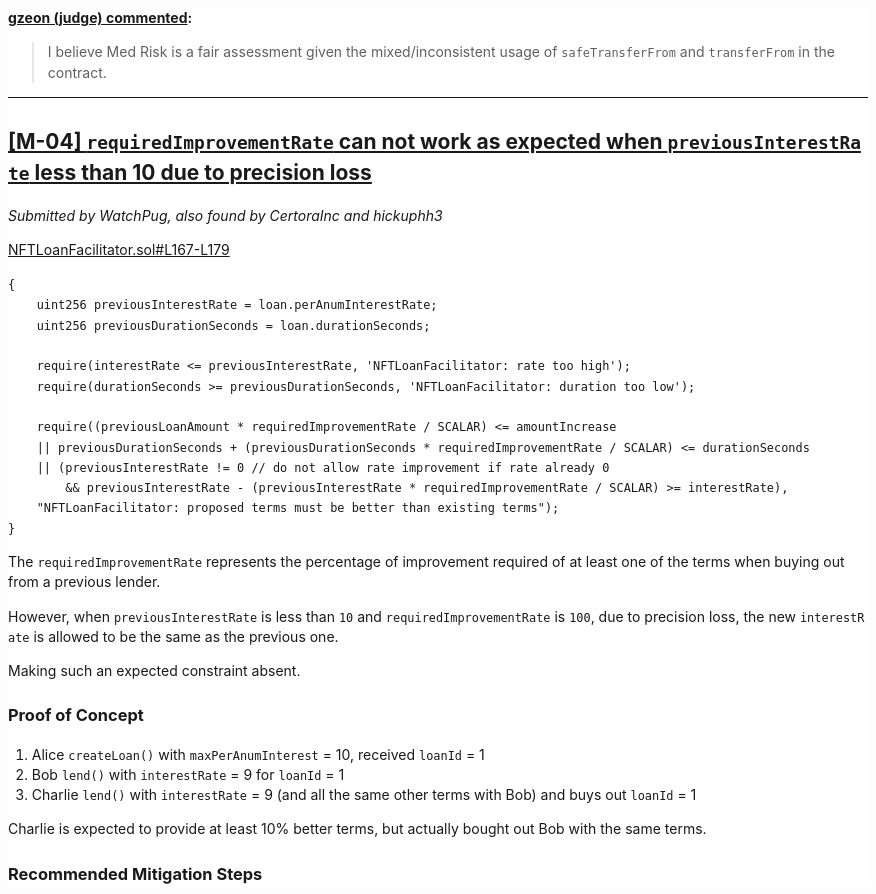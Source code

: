 **[gzeon (judge) commented](https://github.com/code-423n4/2022-04-backed-findings/issues/83#issuecomment-1100090670):**
 > I believe Med Risk is a fair assessment given the mixed/inconsistent usage of `safeTransferFrom` and `transferFrom` in the contract.



***

## [[M-04] `requiredImprovementRate` can not work as expected when `previousInterestRate` less than 10 due to precision loss](https://github.com/code-423n4/2022-04-backed-findings/issues/80)
_Submitted by WatchPug, also found by CertoraInc and hickuphh3_

[NFTLoanFacilitator.sol#L167-L179](https://github.com/code-423n4/2022-04-backed/blob/e8015d7c4b295af131f017e646ba1b99c8f608f0/contracts/NFTLoanFacilitator.sol#L167-L179)

```solidity
{
    uint256 previousInterestRate = loan.perAnumInterestRate;
    uint256 previousDurationSeconds = loan.durationSeconds;

    require(interestRate <= previousInterestRate, 'NFTLoanFacilitator: rate too high');
    require(durationSeconds >= previousDurationSeconds, 'NFTLoanFacilitator: duration too low');

    require((previousLoanAmount * requiredImprovementRate / SCALAR) <= amountIncrease
    || previousDurationSeconds + (previousDurationSeconds * requiredImprovementRate / SCALAR) <= durationSeconds 
    || (previousInterestRate != 0 // do not allow rate improvement if rate already 0
        && previousInterestRate - (previousInterestRate * requiredImprovementRate / SCALAR) >= interestRate), 
    "NFTLoanFacilitator: proposed terms must be better than existing terms");
}
```

The `requiredImprovementRate` represents the percentage of improvement required of at least one of the terms when buying out from a previous lender.

However, when `previousInterestRate` is less than `10` and `requiredImprovementRate` is `100`, due to precision loss, the new `interestRate` is allowed to be the same as the previous one.

Making such an expected constraint absent.

### Proof of Concept

1.  Alice `createLoan()` with `maxPerAnumInterest` = 10, received `loanId` = 1
2.  Bob `lend()` with `interestRate` = 9  for `loanId` = 1
3.  Charlie `lend()` with `interestRate` = 9 (and all the same other terms with Bob) and buys out `loanId` = 1

Charlie is expected to provide at least 10% better terms, but actually bought out Bob with the same terms.

### Recommended Mitigation Steps
